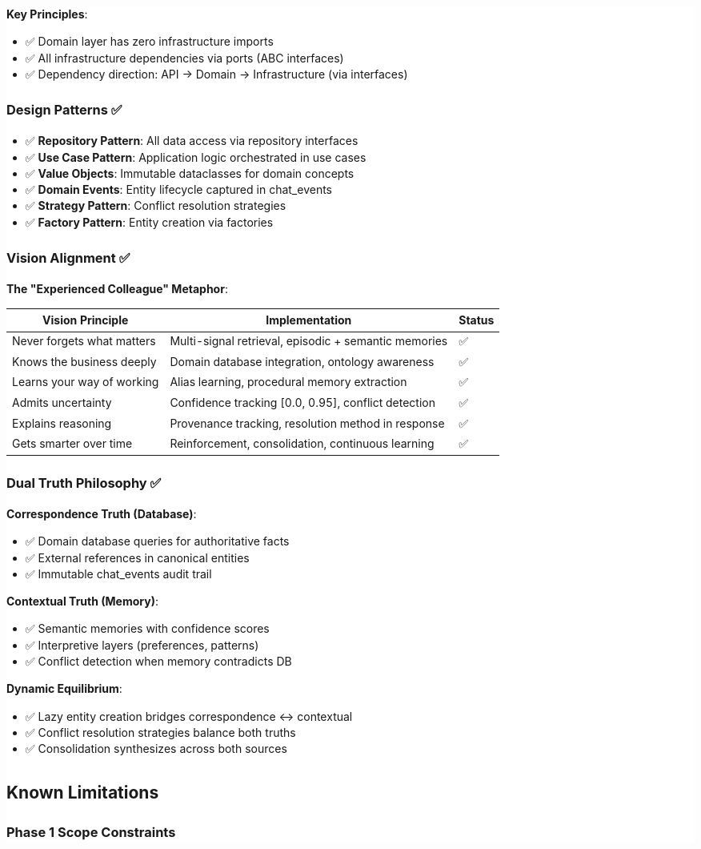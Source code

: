 **Key Principles**:
- ✅ Domain layer has zero infrastructure imports
- ✅ All infrastructure dependencies via ports (ABC interfaces)
- ✅ Dependency direction: API → Domain → Infrastructure (via interfaces)

### Design Patterns ✅

- ✅ **Repository Pattern**: All data access via repository interfaces
- ✅ **Use Case Pattern**: Application logic orchestrated in use cases
- ✅ **Value Objects**: Immutable dataclasses for domain concepts
- ✅ **Domain Events**: Entity lifecycle captured in chat_events
- ✅ **Strategy Pattern**: Conflict resolution strategies
- ✅ **Factory Pattern**: Entity creation via factories

### Vision Alignment ✅

**The "Experienced Colleague" Metaphor**:

| Vision Principle | Implementation | Status |
|-----------------|----------------|--------|
| Never forgets what matters | Multi-signal retrieval, episodic + semantic memories | ✅ |
| Knows the business deeply | Domain database integration, ontology awareness | ✅ |
| Learns your way of working | Alias learning, procedural memory extraction | ✅ |
| Admits uncertainty | Confidence tracking [0.0, 0.95], conflict detection | ✅ |
| Explains reasoning | Provenance tracking, resolution method in response | ✅ |
| Gets smarter over time | Reinforcement, consolidation, continuous learning | ✅ |

### Dual Truth Philosophy ✅

**Correspondence Truth (Database)**:
- ✅ Domain database queries for authoritative facts
- ✅ External references in canonical entities
- ✅ Immutable chat_events audit trail

**Contextual Truth (Memory)**:
- ✅ Semantic memories with confidence scores
- ✅ Interpretive layers (preferences, patterns)
- ✅ Conflict detection when memory contradicts DB

**Dynamic Equilibrium**:
- ✅ Lazy entity creation bridges correspondence ↔ contextual
- ✅ Conflict resolution strategies balance both truths
- ✅ Consolidation synthesizes across both sources

## Known Limitations

### Phase 1 Scope Constraints
